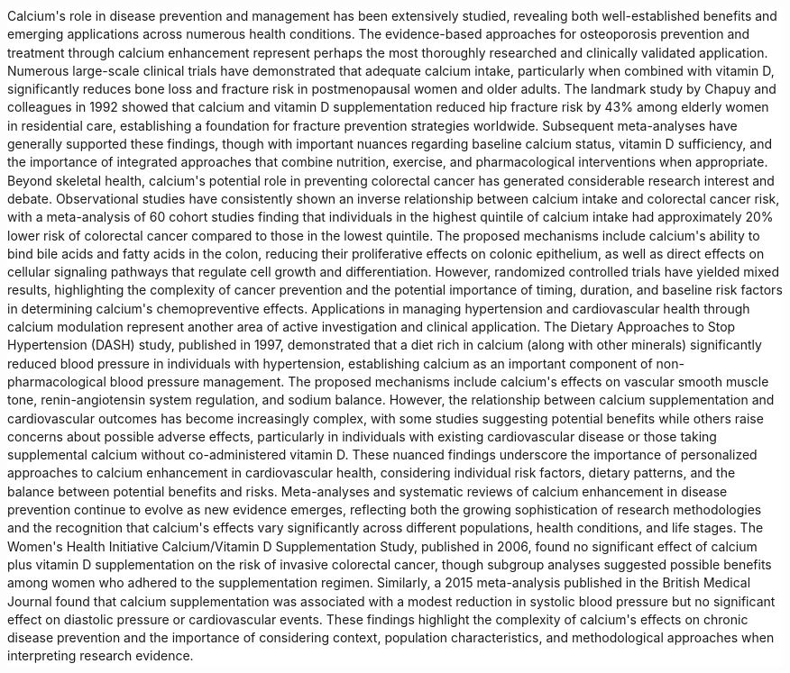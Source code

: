 Calcium's role in disease prevention and management has been extensively studied, revealing both well-established benefits and emerging applications across numerous health conditions. The evidence-based approaches for osteoporosis prevention and treatment through calcium enhancement represent perhaps the most thoroughly researched and clinically validated application. Numerous large-scale clinical trials have demonstrated that adequate calcium intake, particularly when combined with vitamin D, significantly reduces bone loss and fracture risk in postmenopausal women and older adults. The landmark study by Chapuy and colleagues in 1992 showed that calcium and vitamin D supplementation reduced hip fracture risk by 43% among elderly women in residential care, establishing a foundation for fracture prevention strategies worldwide. Subsequent meta-analyses have generally supported these findings, though with important nuances regarding baseline calcium status, vitamin D sufficiency, and the importance of integrated approaches that combine nutrition, exercise, and pharmacological interventions when appropriate. Beyond skeletal health, calcium's potential role in preventing colorectal cancer has generated considerable research interest and debate. Observational studies have consistently shown an inverse relationship between calcium intake and colorectal cancer risk, with a meta-analysis of 60 cohort studies finding that individuals in the highest quintile of calcium intake had approximately 20% lower risk of colorectal cancer compared to those in the lowest quintile. The proposed mechanisms include calcium's ability to bind bile acids and fatty acids in the colon, reducing their proliferative effects on colonic epithelium, as well as direct effects on cellular signaling pathways that regulate cell growth and differentiation. However, randomized controlled trials have yielded mixed results, highlighting the complexity of cancer prevention and the potential importance of timing, duration, and baseline risk factors in determining calcium's chemopreventive effects. Applications in managing hypertension and cardiovascular health through calcium modulation represent another area of active investigation and clinical application. The Dietary Approaches to Stop Hypertension (DASH) study, published in 1997, demonstrated that a diet rich in calcium (along with other minerals) significantly reduced blood pressure in individuals with hypertension, establishing calcium as an important component of non-pharmacological blood pressure management. The proposed mechanisms include calcium's effects on vascular smooth muscle tone, renin-angiotensin system regulation, and sodium balance. However, the relationship between calcium supplementation and cardiovascular outcomes has become increasingly complex, with some studies suggesting potential benefits while others raise concerns about possible adverse effects, particularly in individuals with existing cardiovascular disease or those taking supplemental calcium without co-administered vitamin D. These nuanced findings underscore the importance of personalized approaches to calcium enhancement in cardiovascular health, considering individual risk factors, dietary patterns, and the balance between potential benefits and risks. Meta-analyses and systematic reviews of calcium enhancement in disease prevention continue to evolve as new evidence emerges, reflecting both the growing sophistication of research methodologies and the recognition that calcium's effects vary significantly across different populations, health conditions, and life stages. The Women's Health Initiative Calcium/Vitamin D Supplementation Study, published in 2006, found no significant effect of calcium plus vitamin D supplementation on the risk of invasive colorectal cancer, though subgroup analyses suggested possible benefits among women who adhered to the supplementation regimen. Similarly, a 2015 meta-analysis published in the British Medical Journal found that calcium supplementation was associated with a modest reduction in systolic blood pressure but no significant effect on diastolic pressure or cardiovascular events. These findings highlight the complexity of calcium's effects on chronic disease prevention and the importance of considering context, population characteristics, and methodological approaches when interpreting research evidence.
